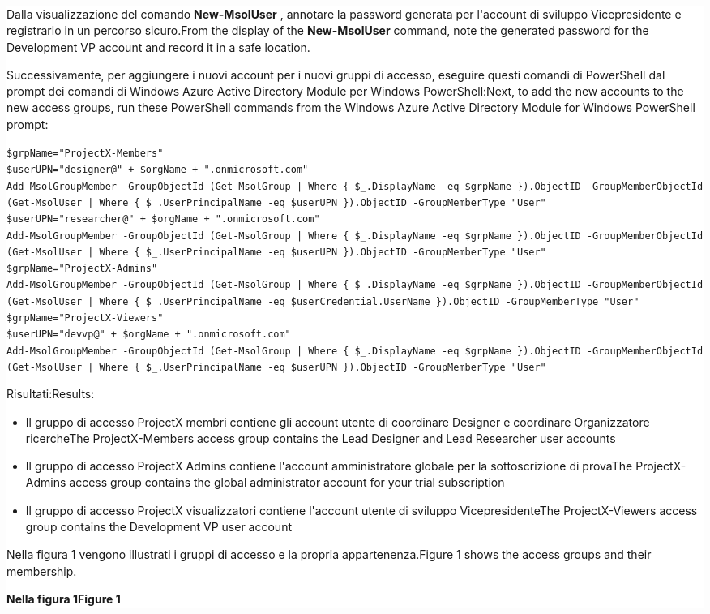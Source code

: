 <span data-ttu-id="c5f6b-138">Dalla visualizzazione del comando **New-MsolUser** , annotare la password generata per l'account di sviluppo Vicepresidente e registrarlo in un percorso sicuro.</span><span class="sxs-lookup"><span data-stu-id="c5f6b-138">From the display of the **New-MsolUser** command, note the generated password for the Development VP account and record it in a safe location.</span></span>
  
<span data-ttu-id="c5f6b-139">Successivamente, per aggiungere i nuovi account per i nuovi gruppi di accesso, eseguire questi comandi di PowerShell dal prompt dei comandi di Windows Azure Active Directory Module per Windows PowerShell:</span><span class="sxs-lookup"><span data-stu-id="c5f6b-139">Next, to add the new accounts to the new access groups, run these PowerShell commands from the Windows Azure Active Directory Module for Windows PowerShell prompt:</span></span>
  
```
$grpName="ProjectX-Members"
$userUPN="designer@" + $orgName + ".onmicrosoft.com"
Add-MsolGroupMember -GroupObjectId (Get-MsolGroup | Where { $_.DisplayName -eq $grpName }).ObjectID -GroupMemberObjectId (Get-MsolUser | Where { $_.UserPrincipalName -eq $userUPN }).ObjectID -GroupMemberType "User"
$userUPN="researcher@" + $orgName + ".onmicrosoft.com"
Add-MsolGroupMember -GroupObjectId (Get-MsolGroup | Where { $_.DisplayName -eq $grpName }).ObjectID -GroupMemberObjectId (Get-MsolUser | Where { $_.UserPrincipalName -eq $userUPN }).ObjectID -GroupMemberType "User"
$grpName="ProjectX-Admins"
Add-MsolGroupMember -GroupObjectId (Get-MsolGroup | Where { $_.DisplayName -eq $grpName }).ObjectID -GroupMemberObjectId (Get-MsolUser | Where { $_.UserPrincipalName -eq $userCredential.UserName }).ObjectID -GroupMemberType "User"
$grpName="ProjectX-Viewers"
$userUPN="devvp@" + $orgName + ".onmicrosoft.com"
Add-MsolGroupMember -GroupObjectId (Get-MsolGroup | Where { $_.DisplayName -eq $grpName }).ObjectID -GroupMemberObjectId (Get-MsolUser | Where { $_.UserPrincipalName -eq $userUPN }).ObjectID -GroupMemberType "User"
```

<span data-ttu-id="c5f6b-140">Risultati:</span><span class="sxs-lookup"><span data-stu-id="c5f6b-140">Results:</span></span>
  
- <span data-ttu-id="c5f6b-141">Il gruppo di accesso ProjectX membri contiene gli account utente di coordinare Designer e coordinare Organizzatore ricerche</span><span class="sxs-lookup"><span data-stu-id="c5f6b-141">The ProjectX-Members access group contains the Lead Designer and Lead Researcher user accounts</span></span>
    
- <span data-ttu-id="c5f6b-142">Il gruppo di accesso ProjectX Admins contiene l'account amministratore globale per la sottoscrizione di prova</span><span class="sxs-lookup"><span data-stu-id="c5f6b-142">The ProjectX-Admins access group contains the global administrator account for your trial subscription</span></span>
    
- <span data-ttu-id="c5f6b-143">Il gruppo di accesso ProjectX visualizzatori contiene l'account utente di sviluppo Vicepresidente</span><span class="sxs-lookup"><span data-stu-id="c5f6b-143">The ProjectX-Viewers access group contains the Development VP user account</span></span>
    
<span data-ttu-id="c5f6b-144">Nella figura 1 vengono illustrati i gruppi di accesso e la propria appartenenza.</span><span class="sxs-lookup"><span data-stu-id="c5f6b-144">Figure 1 shows the access groups and their membership.</span></span>
  
<span data-ttu-id="c5f6b-145">**Nella figura 1**</span><span class="sxs-lookup"><span data-stu-id="c5f6b-145">**Figure 1**</span></span>

